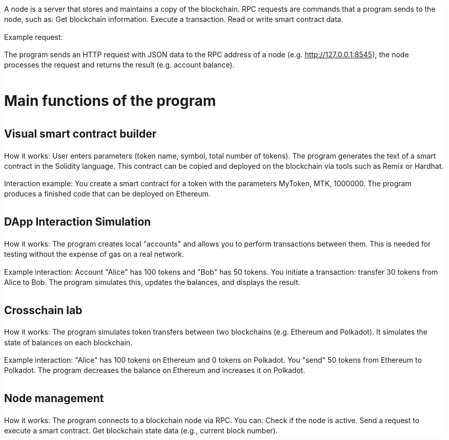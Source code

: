 A node is a server that stores and maintains a copy of the blockchain.
  RPC requests are commands that a program sends to the node, such as:
  Get blockchain information.
  Execute a transaction.
  Read or write smart contract data.

Example request:

The program sends an HTTP request with JSON data to the RPC address of a node (e.g. http://127.0.0.1:8545), the node processes the request and returns the result (e.g. account balance).

# Main functions of the program
## Visual smart contract builder
How it works:
 User enters parameters (token name, symbol, total number of tokens).
 The program generates the text of a smart contract in the Solidity language.
 This contract can be copied and deployed on the blockchain via tools such as Remix or Hardhat.

Interaction example: 
You create a smart contract for a token with the parameters MyToken, MTK, 1000000. The program produces a finished code that can be deployed on Ethereum.

## DApp Interaction Simulation
How it works:
  The program creates local "accounts" and allows you to perform transactions between them.
  This is needed for testing without the expense of gas on a real network.

Example interaction:
  Account "Alice" has 100 tokens and "Bob" has 50 tokens.
  You initiate a transaction: transfer 30 tokens from Alice to Bob.
  The program simulates this, updates the balances, and displays the result.

## Crosschain lab
How it works:
  The program simulates token transfers between two blockchains (e.g. Ethereum and Polkadot).
  It simulates the state of balances on each blockchain.

Example interaction:
  "Alice" has 100 tokens on Ethereum and 0 tokens on Polkadot.
  You "send" 50 tokens from Ethereum to Polkadot.
  The program decreases the balance on Ethereum and increases it on Polkadot.

## Node management
How it works:
  The program connects to a blockchain node via RPC.
You can:
  Check if the node is active.
  Send a request to execute a smart contract.
  Get blockchain state data (e.g., current block number).
